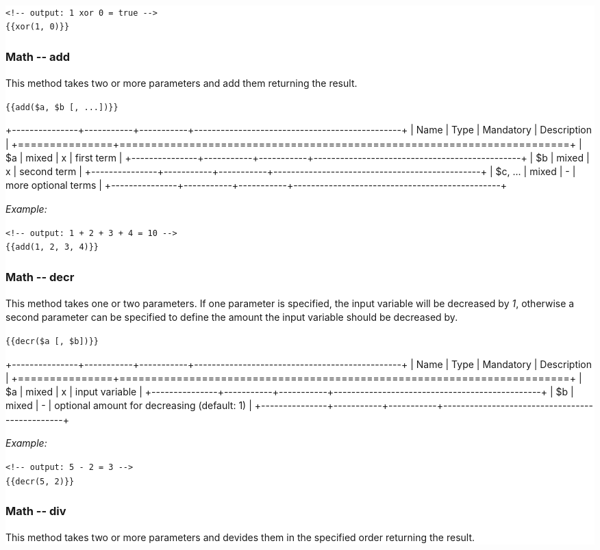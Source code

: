     <!-- output: 1 xor 0 = true -->
    {{xor(1, 0)}}


### Math -- add

This method takes two or more parameters and add them returning the result.

    {{add($a, $b [, ...])}}

+---------------+-----------+-----------+-----------------------------------------------+
| Name          | Type      | Mandatory | Description                                   |
+===============+=======================================================================+
| $a            | mixed     | x         | first term                                    |
+---------------+-----------+-----------+-----------------------------------------------+
| $b            | mixed     | x         | second term                                   |
+---------------+-----------+-----------+-----------------------------------------------+
| $c, ...       | mixed     | -         | more optional terms                           |
+---------------+-----------+-----------+-----------------------------------------------+

_Example:_

    <!-- output: 1 + 2 + 3 + 4 = 10 -->
    {{add(1, 2, 3, 4)}}


### Math -- decr

This method takes one or two parameters. If one parameter is specified, the input variable
will be decreased by _1_, otherwise a second parameter can be specified to define the amount
the input variable should be decreased by.

    {{decr($a [, $b])}}
    
+---------------+-----------+-----------+-----------------------------------------------+
| Name          | Type      | Mandatory | Description                                   |
+===============+=======================================================================+
| $a            | mixed     | x         | input variable                                |
+---------------+-----------+-----------+-----------------------------------------------+
| $b            | mixed     | -         | optional amount for decreasing (default: 1)   |
+---------------+-----------+-----------+-----------------------------------------------+

_Example:_

    <!-- output: 5 - 2 = 3 -->
    {{decr(5, 2)}}


### Math -- div

This method takes two or more parameters and devides them in the specified order returning the result.
